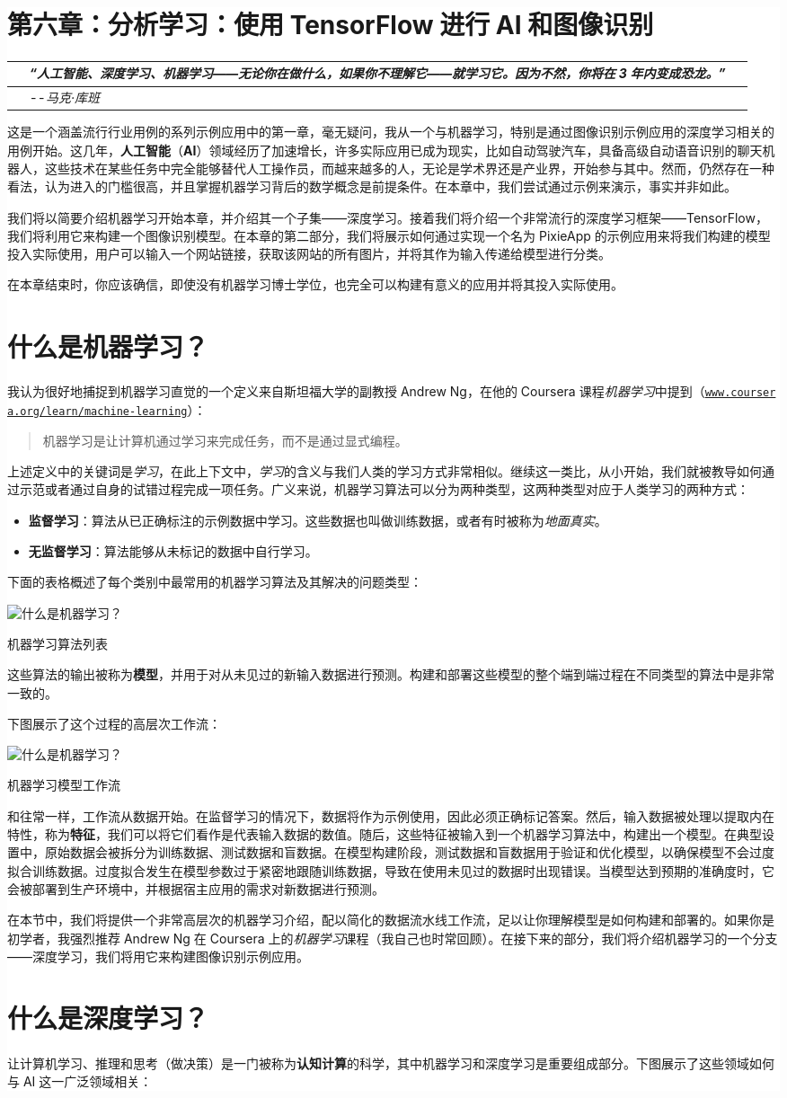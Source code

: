 # 第六章：分析学习：使用 TensorFlow 进行 AI 和图像识别

|   | *“人工智能、深度学习、机器学习——无论你在做什么，如果你不理解它——就学习它。因为不然，你将在 3 年内变成恐龙。”* |   |
| --- | --- | --- |
|   | --*马克·库班* |

这是一个涵盖流行行业用例的系列示例应用中的第一章，毫无疑问，我从一个与机器学习，特别是通过图像识别示例应用的深度学习相关的用例开始。这几年，**人工智能**（**AI**）领域经历了加速增长，许多实际应用已成为现实，比如自动驾驶汽车，具备高级自动语音识别的聊天机器人，这些技术在某些任务中完全能够替代人工操作员，而越来越多的人，无论是学术界还是产业界，开始参与其中。然而，仍然存在一种看法，认为进入的门槛很高，并且掌握机器学习背后的数学概念是前提条件。在本章中，我们尝试通过示例来演示，事实并非如此。

我们将以简要介绍机器学习开始本章，并介绍其一个子集——深度学习。接着我们将介绍一个非常流行的深度学习框架——TensorFlow，我们将利用它来构建一个图像识别模型。在本章的第二部分，我们将展示如何通过实现一个名为 PixieApp 的示例应用来将我们构建的模型投入实际使用，用户可以输入一个网站链接，获取该网站的所有图片，并将其作为输入传递给模型进行分类。

在本章结束时，你应该确信，即使没有机器学习博士学位，也完全可以构建有意义的应用并将其投入实际使用。

# 什么是机器学习？

我认为很好地捕捉到机器学习直觉的一个定义来自斯坦福大学的副教授 Andrew Ng，在他的 Coursera 课程*机器学习*中提到（[`www.coursera.org/learn/machine-learning`](https://www.coursera.org/learn/machine-learning)）：

> 机器学习是让计算机通过学习来完成任务，而不是通过显式编程。

上述定义中的关键词是*学习*，在此上下文中，*学习*的含义与我们人类的学习方式非常相似。继续这一类比，从小开始，我们就被教导如何通过示范或者通过自身的试错过程完成一项任务。广义来说，机器学习算法可以分为两种类型，这两种类型对应于人类学习的两种方式：

+   **监督学习**：算法从已正确标注的示例数据中学习。这些数据也叫做训练数据，或者有时被称为*地面真实*。

+   **无监督学习**：算法能够从未标记的数据中自行学习。

下面的表格概述了每个类别中最常用的机器学习算法及其解决的问题类型：

![什么是机器学习？](img/B09699_06_01.jpg)

机器学习算法列表

这些算法的输出被称为**模型**，并用于对从未见过的新输入数据进行预测。构建和部署这些模型的整个端到端过程在不同类型的算法中是非常一致的。

下图展示了这个过程的高层次工作流：

![什么是机器学习？](img/B09699_06_02.jpg)

机器学习模型工作流

和往常一样，工作流从数据开始。在监督学习的情况下，数据将作为示例使用，因此必须正确标记答案。然后，输入数据被处理以提取内在特性，称为**特征**，我们可以将它们看作是代表输入数据的数值。随后，这些特征被输入到一个机器学习算法中，构建出一个模型。在典型设置中，原始数据会被拆分为训练数据、测试数据和盲数据。在模型构建阶段，测试数据和盲数据用于验证和优化模型，以确保模型不会过度拟合训练数据。过度拟合发生在模型参数过于紧密地跟随训练数据，导致在使用未见过的数据时出现错误。当模型达到预期的准确度时，它会被部署到生产环境中，并根据宿主应用的需求对新数据进行预测。

在本节中，我们将提供一个非常高层次的机器学习介绍，配以简化的数据流水线工作流，足以让你理解模型是如何构建和部署的。如果你是初学者，我强烈推荐 Andrew Ng 在 Coursera 上的*机器学习*课程（我自己也时常回顾）。在接下来的部分，我们将介绍机器学习的一个分支——深度学习，我们将用它来构建图像识别示例应用。

# 什么是深度学习？

让计算机学习、推理和思考（做决策）是一门被称为**认知计算**的科学，其中机器学习和深度学习是重要组成部分。下图展示了这些领域如何与 AI 这一广泛领域相关：
